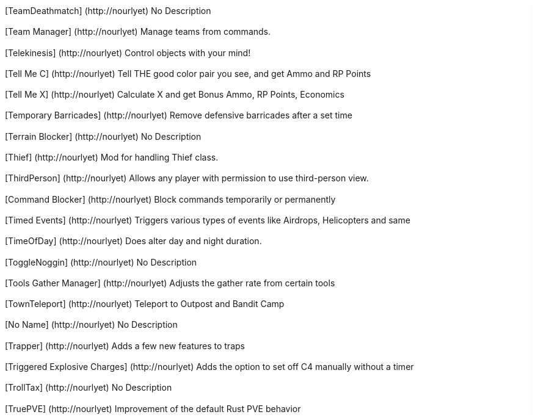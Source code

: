 [TeamDeathmatch] (http://nourlyet) 
No Description

[Team Manager] (http://nourlyet) 
Manage teams from commands.

[Telekinesis] (http://nourlyet) 
Control objects with your mind!

[Tell Me C] (http://nourlyet) 
Tell THE good color pair you see, and get Ammo and RP Points

[Tell Me X] (http://nourlyet) 
Calculate X and get Bonus Ammo, RP Points, Economics

[Temporary Barricades] (http://nourlyet) 
Remove defensive barricades after a set time

[Terrain Blocker] (http://nourlyet) 
No Description

[Thief] (http://nourlyet) 
Mod for handling Thief class.

[ThirdPerson] (http://nourlyet) 
Allows any player with permission to use third-person view.

[Command Blocker] (http://nourlyet) 
Block commands temporarily or permanently

[Timed Events] (http://nourlyet) 
Triggers various types of events like Airdrops, Helicopters and same

[TimeOfDay] (http://nourlyet) 
Does alter day and night duration.

[ToggleNoggin] (http://nourlyet) 
No Description

[Tools Gather Manager] (http://nourlyet) 
Adjusts the gather rate from certain tools

[TownTeleport] (http://nourlyet) 
Teleport to Outpost and Bandit Camp

[No Name] (http://nourlyet) 
No Description

[Trapper] (http://nourlyet) 
Adds a few new features to traps

[Triggered Explosive Charges] (http://nourlyet) 
Adds the option to set off C4 manually without a timer

[TrollTax] (http://nourlyet) 
No Description

[TruePVE] (http://nourlyet) 
Improvement of the default Rust PVE behavior
